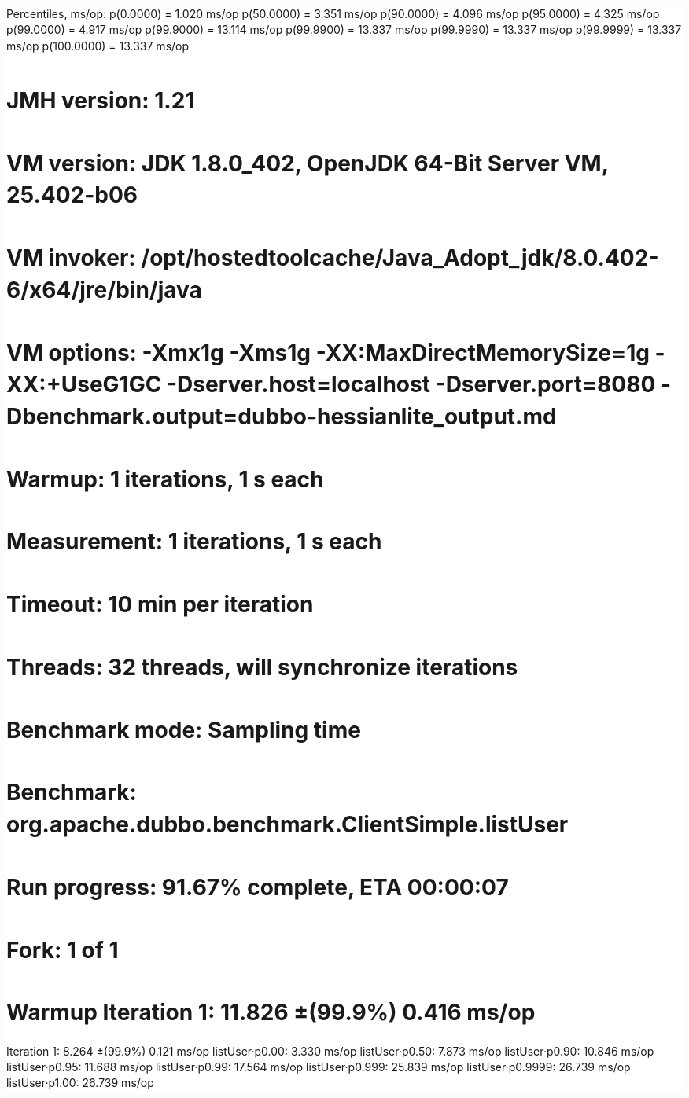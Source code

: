   Percentiles, ms/op:
      p(0.0000) =      1.020 ms/op
     p(50.0000) =      3.351 ms/op
     p(90.0000) =      4.096 ms/op
     p(95.0000) =      4.325 ms/op
     p(99.0000) =      4.917 ms/op
     p(99.9000) =     13.114 ms/op
     p(99.9900) =     13.337 ms/op
     p(99.9990) =     13.337 ms/op
     p(99.9999) =     13.337 ms/op
    p(100.0000) =     13.337 ms/op


# JMH version: 1.21
# VM version: JDK 1.8.0_402, OpenJDK 64-Bit Server VM, 25.402-b06
# VM invoker: /opt/hostedtoolcache/Java_Adopt_jdk/8.0.402-6/x64/jre/bin/java
# VM options: -Xmx1g -Xms1g -XX:MaxDirectMemorySize=1g -XX:+UseG1GC -Dserver.host=localhost -Dserver.port=8080 -Dbenchmark.output=dubbo-hessianlite_output.md
# Warmup: 1 iterations, 1 s each
# Measurement: 1 iterations, 1 s each
# Timeout: 10 min per iteration
# Threads: 32 threads, will synchronize iterations
# Benchmark mode: Sampling time
# Benchmark: org.apache.dubbo.benchmark.ClientSimple.listUser

# Run progress: 91.67% complete, ETA 00:00:07
# Fork: 1 of 1
# Warmup Iteration   1: 11.826 ±(99.9%) 0.416 ms/op
Iteration   1: 8.264 ±(99.9%) 0.121 ms/op
                 listUser·p0.00:   3.330 ms/op
                 listUser·p0.50:   7.873 ms/op
                 listUser·p0.90:   10.846 ms/op
                 listUser·p0.95:   11.688 ms/op
                 listUser·p0.99:   17.564 ms/op
                 listUser·p0.999:  25.839 ms/op
                 listUser·p0.9999: 26.739 ms/op
                 listUser·p1.00:   26.739 ms/op
